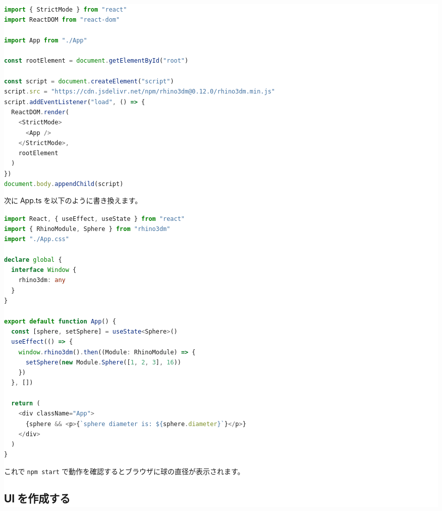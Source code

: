 ```ts
import { StrictMode } from "react"
import ReactDOM from "react-dom"

import App from "./App"

const rootElement = document.getElementById("root")

const script = document.createElement("script")
script.src = "https://cdn.jsdelivr.net/npm/rhino3dm@0.12.0/rhino3dm.min.js"
script.addEventListener("load", () => {
  ReactDOM.render(
    <StrictMode>
      <App />
    </StrictMode>,
    rootElement
  )
})
document.body.appendChild(script)
```

次に App.ts を以下のように書き換えます。

```ts
import React, { useEffect, useState } from "react"
import { RhinoModule, Sphere } from "rhino3dm"
import "./App.css"

declare global {
  interface Window {
    rhino3dm: any
  }
}

export default function App() {
  const [sphere, setSphere] = useState<Sphere>()
  useEffect(() => {
    window.rhino3dm().then((Module: RhinoModule) => {
      setSphere(new Module.Sphere([1, 2, 3], 16))
    })
  }, [])

  return (
    <div className="App">
      {sphere && <p>{`sphere diameter is: ${sphere.diameter}`}</p>}
    </div>
  )
}
```

これで `npm start` で動作を確認するとブラウザに球の直径が表示されます。

## UI を作成する
